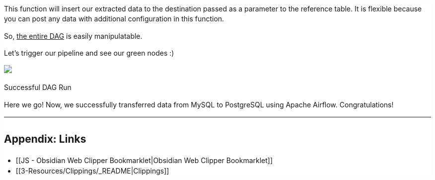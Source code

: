 This function will insert our extracted data to the destination passed as a parameter to the reference table. It is flexible because you can post any data with additional configuration in this function.

So, [the entire DAG](https://github.com/egehanyorulmaz/reference_etl/blob/main/dags/etl_pipeline_dag.py) is easily manipulatable.

Let’s trigger our pipeline and see our green nodes :)

![](https://miro.medium.com/max/1400/1*EcuXDASN2bi2rE5SuiqWEQ.png)

Successful DAG Run

Here we go! Now, we successfully transferred data from MySQL to PostgreSQL using Apache Airflow. Congratulations!

***

## Appendix: Links

- [[JS - Obsidian Web Clipper Bookmarklet|Obsidian Web Clipper Bookmarklet]]
- [[3-Resources/Clippings/_README|Clippings]]
